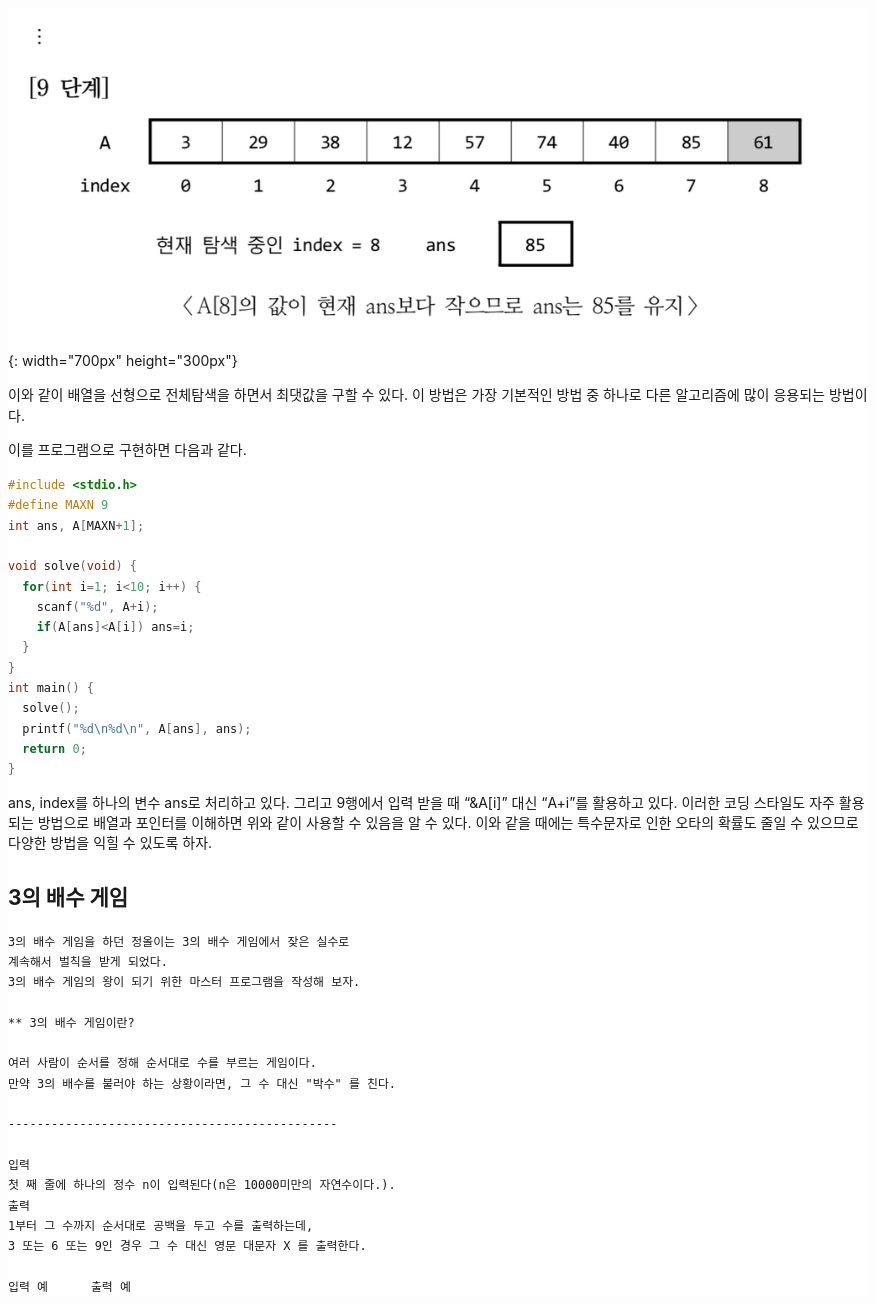 ![Alt text](/assets/images/creativealgorithm46.png){: width="700px" height="300px"}

이와 같이 배열을 선형으로 전체탐색을 하면서 최댓값을 구할 수 있다. 이 방법은 가장 기본적인 방법 중 하나로 다른 알고리즘에 많이 응용되는 방법이다.

이를 프로그램으로 구현하면 다음과 같다.

```c++
#include <stdio.h> 
#define MAXN 9
int ans, A[MAXN+1];

void solve(void) {
  for(int i=1; i<10; i++) {
    scanf("%d", A+i);
    if(A[ans]<A[i]) ans=i; 
  }
}
int main() {
  solve();
  printf("%d\n%d\n", A[ans], ans);
  return 0;
}
```

ans, index를 하나의 변수 ans로 처리하고 있다. 그리고 9행에서 입력 받을 때 “&A[i]” 대신 “A+i”를 활용하고 있다. 이러한 코딩 스타일도 자주 활용되는 방법으로 배열과 포인터를 이해하면 위와 같이 사용할 수 있음을 알 수 있다. 이와 같을 때에는 특수문자로 인한 오타의 확률도 줄일 수 있으므로 다양한 방법을 익힐 수 있도록 하자.

## 3의 배수 게임

```
3의 배수 게임을 하던 정올이는 3의 배수 게임에서 잦은 실수로 
계속해서 벌칙을 받게 되었다.
3의 배수 게임의 왕이 되기 위한 마스터 프로그램을 작성해 보자.

** 3의 배수 게임이란?

여러 사람이 순서를 정해 순서대로 수를 부르는 게임이다.
만약 3의 배수를 불러야 하는 상황이라면, 그 수 대신 "박수" 를 친다.

----------------------------------------------

입력
첫 째 줄에 하나의 정수 n이 입력된다(n은 10000미만의 자연수이다.).
출력
1부터 그 수까지 순서대로 공백을 두고 수를 출력하는데, 
3 또는 6 또는 9인 경우 그 수 대신 영문 대문자 X 를 출력한다.

입력 예      출력 예
```